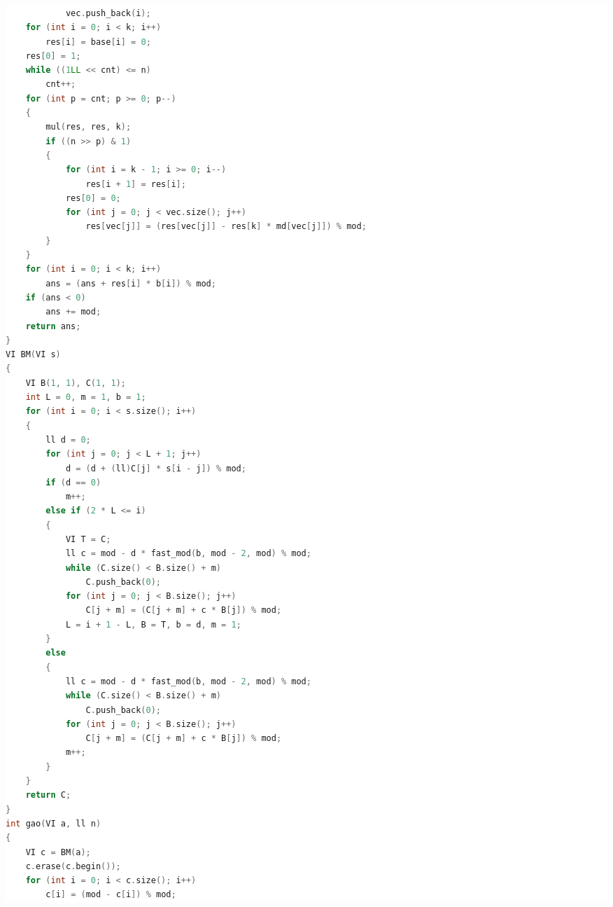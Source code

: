 ```cpp
            vec.push_back(i);
    for (int i = 0; i < k; i++)
        res[i] = base[i] = 0;
    res[0] = 1;
    while ((1LL << cnt) <= n)
        cnt++;
    for (int p = cnt; p >= 0; p--)
    {
        mul(res, res, k);
        if ((n >> p) & 1)
        {
            for (int i = k - 1; i >= 0; i--)
                res[i + 1] = res[i];
            res[0] = 0;
            for (int j = 0; j < vec.size(); j++)
                res[vec[j]] = (res[vec[j]] - res[k] * md[vec[j]]) % mod;
        }
    }
    for (int i = 0; i < k; i++)
        ans = (ans + res[i] * b[i]) % mod;
    if (ans < 0)
        ans += mod;
    return ans;
}
VI BM(VI s)
{
    VI B(1, 1), C(1, 1);
    int L = 0, m = 1, b = 1;
    for (int i = 0; i < s.size(); i++)
    {
        ll d = 0;
        for (int j = 0; j < L + 1; j++)
            d = (d + (ll)C[j] * s[i - j]) % mod;
        if (d == 0)
            m++;
        else if (2 * L <= i)
        {
            VI T = C;
            ll c = mod - d * fast_mod(b, mod - 2, mod) % mod;
            while (C.size() < B.size() + m)
                C.push_back(0);
            for (int j = 0; j < B.size(); j++)
                C[j + m] = (C[j + m] + c * B[j]) % mod;
            L = i + 1 - L, B = T, b = d, m = 1;
        }
        else
        {
            ll c = mod - d * fast_mod(b, mod - 2, mod) % mod;
            while (C.size() < B.size() + m)
                C.push_back(0);
            for (int j = 0; j < B.size(); j++)
                C[j + m] = (C[j + m] + c * B[j]) % mod;
            m++;
        }
    }
    return C;
}
int gao(VI a, ll n)
{
    VI c = BM(a);
    c.erase(c.begin());
    for (int i = 0; i < c.size(); i++)
        c[i] = (mod - c[i]) % mod;
```
